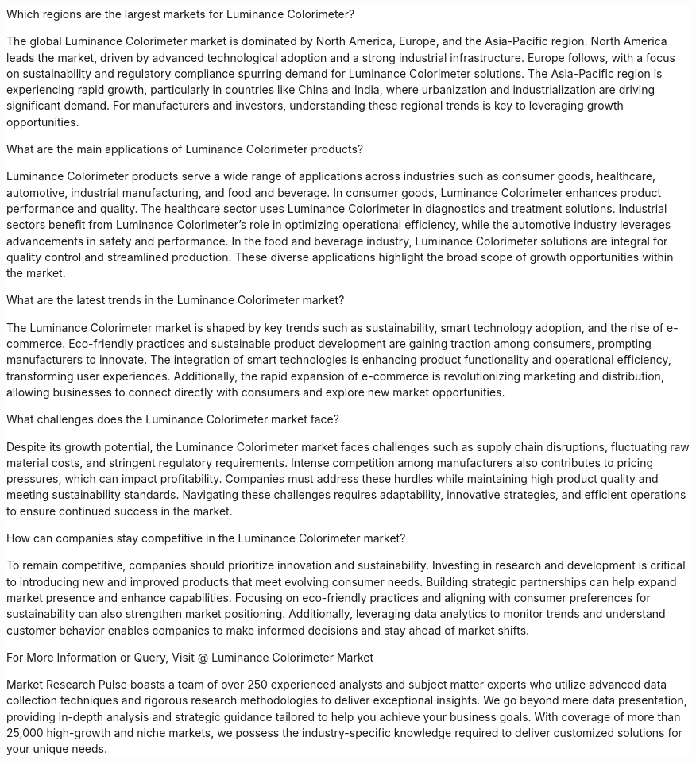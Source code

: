 Which regions are the largest markets for Luminance Colorimeter?

The global Luminance Colorimeter market is dominated by North America, Europe, and the Asia-Pacific region. North America leads the market, driven by advanced technological adoption and a strong industrial infrastructure. Europe follows, with a focus on sustainability and regulatory compliance spurring demand for Luminance Colorimeter solutions. The Asia-Pacific region is experiencing rapid growth, particularly in countries like China and India, where urbanization and industrialization are driving significant demand. For manufacturers and investors, understanding these regional trends is key to leveraging growth opportunities.

What are the main applications of Luminance Colorimeter products?

Luminance Colorimeter products serve a wide range of applications across industries such as consumer goods, healthcare, automotive, industrial manufacturing, and food and beverage. In consumer goods, Luminance Colorimeter enhances product performance and quality. The healthcare sector uses Luminance Colorimeter in diagnostics and treatment solutions. Industrial sectors benefit from Luminance Colorimeter’s role in optimizing operational efficiency, while the automotive industry leverages advancements in safety and performance. In the food and beverage industry, Luminance Colorimeter solutions are integral for quality control and streamlined production. These diverse applications highlight the broad scope of growth opportunities within the market.

What are the latest trends in the Luminance Colorimeter market?

The Luminance Colorimeter market is shaped by key trends such as sustainability, smart technology adoption, and the rise of e-commerce. Eco-friendly practices and sustainable product development are gaining traction among consumers, prompting manufacturers to innovate. The integration of smart technologies is enhancing product functionality and operational efficiency, transforming user experiences. Additionally, the rapid expansion of e-commerce is revolutionizing marketing and distribution, allowing businesses to connect directly with consumers and explore new market opportunities.

What challenges does the Luminance Colorimeter market face?

Despite its growth potential, the Luminance Colorimeter market faces challenges such as supply chain disruptions, fluctuating raw material costs, and stringent regulatory requirements. Intense competition among manufacturers also contributes to pricing pressures, which can impact profitability. Companies must address these hurdles while maintaining high product quality and meeting sustainability standards. Navigating these challenges requires adaptability, innovative strategies, and efficient operations to ensure continued success in the market.

How can companies stay competitive in the Luminance Colorimeter market?

To remain competitive, companies should prioritize innovation and sustainability. Investing in research and development is critical to introducing new and improved products that meet evolving consumer needs. Building strategic partnerships can help expand market presence and enhance capabilities. Focusing on eco-friendly practices and aligning with consumer preferences for sustainability can also strengthen market positioning. Additionally, leveraging data analytics to monitor trends and understand customer behavior enables companies to make informed decisions and stay ahead of market shifts.

For More Information or Query, Visit @ Luminance Colorimeter Market

Market Research Pulse boasts a team of over 250 experienced analysts and subject matter experts who utilize advanced data collection techniques and rigorous research methodologies to deliver exceptional insights. We go beyond mere data presentation, providing in-depth analysis and strategic guidance tailored to help you achieve your business goals. With coverage of more than 25,000 high-growth and niche markets, we possess the industry-specific knowledge required to deliver customized solutions for your unique needs.
